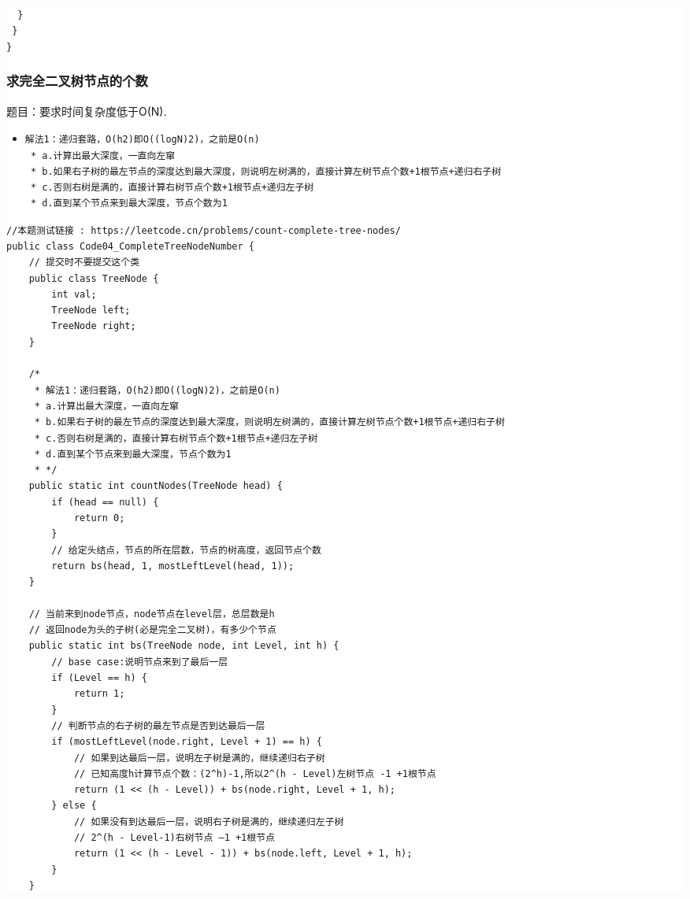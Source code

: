 ```
  }
 }
}
```

### 求完全二叉树节点的个数

题目：要求时间复杂度低于O(N).

- ```
  解法1：递归套路，O(h2)即O((logN)2)，之前是O(n)
   * a.计算出最大深度，一直向左窜
   * b.如果右子树的最左节点的深度达到最大深度，则说明左树满的，直接计算左树节点个数+1根节点+递归右子树
   * c.否则右树是满的，直接计算右树节点个数+1根节点+递归左子树
   * d.直到某个节点来到最大深度，节点个数为1
  ```

```
//本题测试链接 : https://leetcode.cn/problems/count-complete-tree-nodes/
public class Code04_CompleteTreeNodeNumber {
    // 提交时不要提交这个类
    public class TreeNode {
        int val;
        TreeNode left;
        TreeNode right;
    }

    /*
     * 解法1：递归套路，O(h2)即O((logN)2)，之前是O(n)
     * a.计算出最大深度，一直向左窜
     * b.如果右子树的最左节点的深度达到最大深度，则说明左树满的，直接计算左树节点个数+1根节点+递归右子树
     * c.否则右树是满的，直接计算右树节点个数+1根节点+递归左子树
     * d.直到某个节点来到最大深度，节点个数为1
     * */
    public static int countNodes(TreeNode head) {
        if (head == null) {
            return 0;
        }
        // 给定头结点，节点的所在层数，节点的树高度，返回节点个数
        return bs(head, 1, mostLeftLevel(head, 1));
    }

    // 当前来到node节点，node节点在level层，总层数是h
    // 返回node为头的子树(必是完全二叉树)，有多少个节点
    public static int bs(TreeNode node, int Level, int h) {
        // base case:说明节点来到了最后一层
        if (Level == h) {
            return 1;
        }
        // 判断节点的右子树的最左节点是否到达最后一层
        if (mostLeftLevel(node.right, Level + 1) == h) {
            // 如果到达最后一层，说明左子树是满的，继续递归右子树
            // 已知高度h计算节点个数：(2^h)-1,所以2^(h - Level)左树节点 -1 +1根节点
            return (1 << (h - Level)) + bs(node.right, Level + 1, h);
        } else {
            // 如果没有到达最后一层，说明右子树是满的，继续递归左子树
            // 2^(h - Level-1)右树节点 —1 +1根节点
            return (1 << (h - Level - 1)) + bs(node.left, Level + 1, h);
        }
    }
